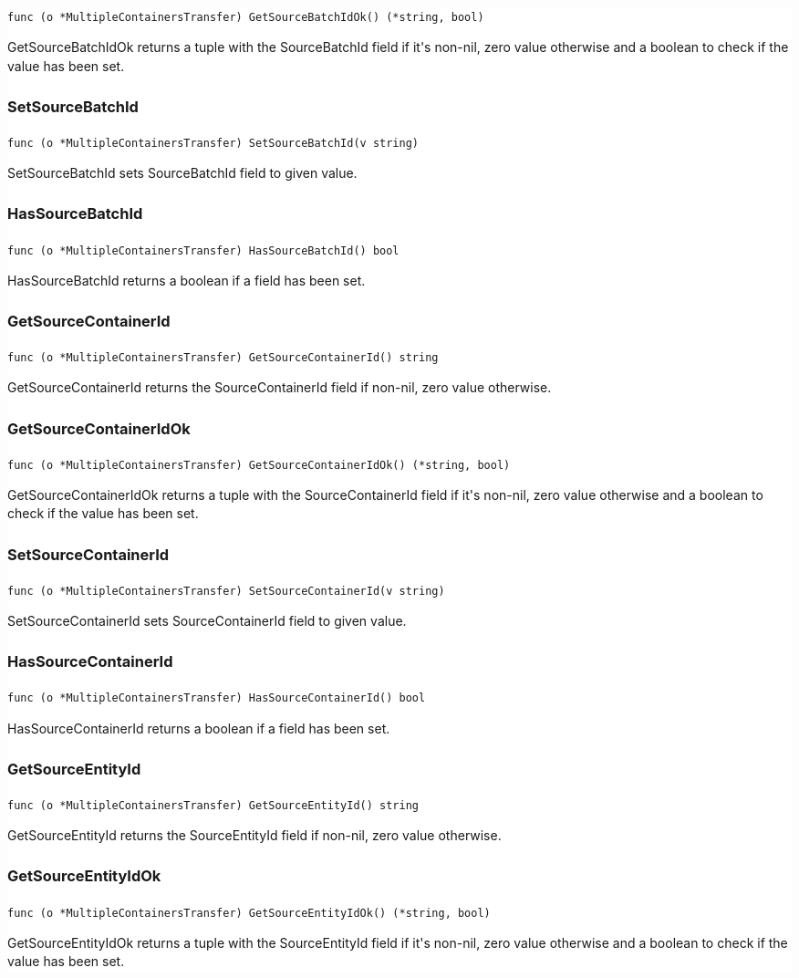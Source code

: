 `func (o *MultipleContainersTransfer) GetSourceBatchIdOk() (*string, bool)`

GetSourceBatchIdOk returns a tuple with the SourceBatchId field if it's non-nil, zero value otherwise
and a boolean to check if the value has been set.

### SetSourceBatchId

`func (o *MultipleContainersTransfer) SetSourceBatchId(v string)`

SetSourceBatchId sets SourceBatchId field to given value.

### HasSourceBatchId

`func (o *MultipleContainersTransfer) HasSourceBatchId() bool`

HasSourceBatchId returns a boolean if a field has been set.

### GetSourceContainerId

`func (o *MultipleContainersTransfer) GetSourceContainerId() string`

GetSourceContainerId returns the SourceContainerId field if non-nil, zero value otherwise.

### GetSourceContainerIdOk

`func (o *MultipleContainersTransfer) GetSourceContainerIdOk() (*string, bool)`

GetSourceContainerIdOk returns a tuple with the SourceContainerId field if it's non-nil, zero value otherwise
and a boolean to check if the value has been set.

### SetSourceContainerId

`func (o *MultipleContainersTransfer) SetSourceContainerId(v string)`

SetSourceContainerId sets SourceContainerId field to given value.

### HasSourceContainerId

`func (o *MultipleContainersTransfer) HasSourceContainerId() bool`

HasSourceContainerId returns a boolean if a field has been set.

### GetSourceEntityId

`func (o *MultipleContainersTransfer) GetSourceEntityId() string`

GetSourceEntityId returns the SourceEntityId field if non-nil, zero value otherwise.

### GetSourceEntityIdOk

`func (o *MultipleContainersTransfer) GetSourceEntityIdOk() (*string, bool)`

GetSourceEntityIdOk returns a tuple with the SourceEntityId field if it's non-nil, zero value otherwise
and a boolean to check if the value has been set.
